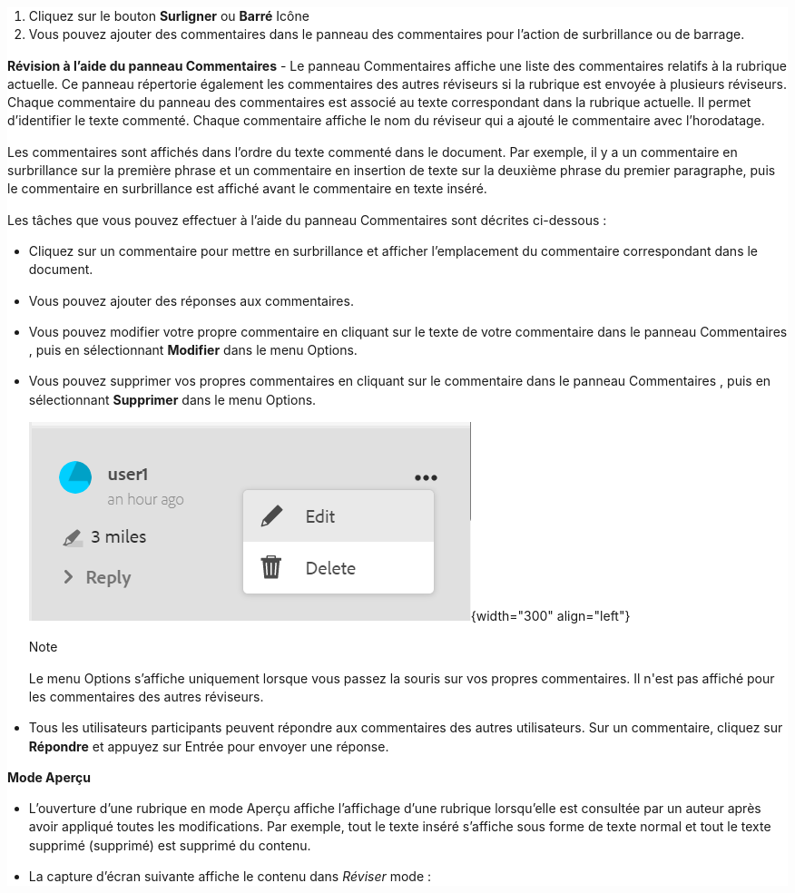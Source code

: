 1. Cliquez sur le bouton **Surligner** ou **Barré** Icône
1. Vous pouvez ajouter des commentaires dans le panneau des commentaires pour l’action de surbrillance ou de barrage.

**Révision à l’aide du panneau Commentaires** - Le panneau Commentaires affiche une liste des commentaires relatifs à la rubrique actuelle. Ce panneau répertorie également les commentaires des autres réviseurs si la rubrique est envoyée à plusieurs réviseurs. Chaque commentaire du panneau des commentaires est associé au texte correspondant dans la rubrique actuelle. Il permet d’identifier le texte commenté. Chaque commentaire affiche le nom du réviseur qui a ajouté le commentaire avec l’horodatage.

Les commentaires sont affichés dans l’ordre du texte commenté dans le document. Par exemple, il y a un commentaire en surbrillance sur la première phrase et un commentaire en insertion de texte sur la deuxième phrase du premier paragraphe, puis le commentaire en surbrillance est affiché avant le commentaire en texte inséré.

Les tâches que vous pouvez effectuer à l’aide du panneau Commentaires sont décrites ci-dessous :

- Cliquez sur un commentaire pour mettre en surbrillance et afficher l’emplacement du commentaire correspondant dans le document.
- Vous pouvez ajouter des réponses aux commentaires.
- Vous pouvez modifier votre propre commentaire en cliquant sur le texte de votre commentaire dans le panneau Commentaires , puis en sélectionnant **Modifier** dans le menu Options.
- Vous pouvez supprimer vos propres commentaires en cliquant sur le commentaire dans le panneau Commentaires , puis en sélectionnant **Supprimer** dans le menu Options.

  ![](images/review-comment-options-menu.png){width="300" align="left"}

  >[!NOTE]
  >
  > Le menu Options s’affiche uniquement lorsque vous passez la souris sur vos propres commentaires. Il n&#39;est pas affiché pour les commentaires des autres réviseurs.

- Tous les utilisateurs participants peuvent répondre aux commentaires des autres utilisateurs. Sur un commentaire, cliquez sur **Répondre** et appuyez sur Entrée pour envoyer une réponse.

**Mode Aperçu**

- L’ouverture d’une rubrique en mode Aperçu affiche l’affichage d’une rubrique lorsqu’elle est consultée par un auteur après avoir appliqué toutes les modifications. Par exemple, tout le texte inséré s’affiche sous forme de texte normal et tout le texte supprimé \(supprimé\) est supprimé du contenu.

- La capture d’écran suivante affiche le contenu dans *Réviser* mode :
